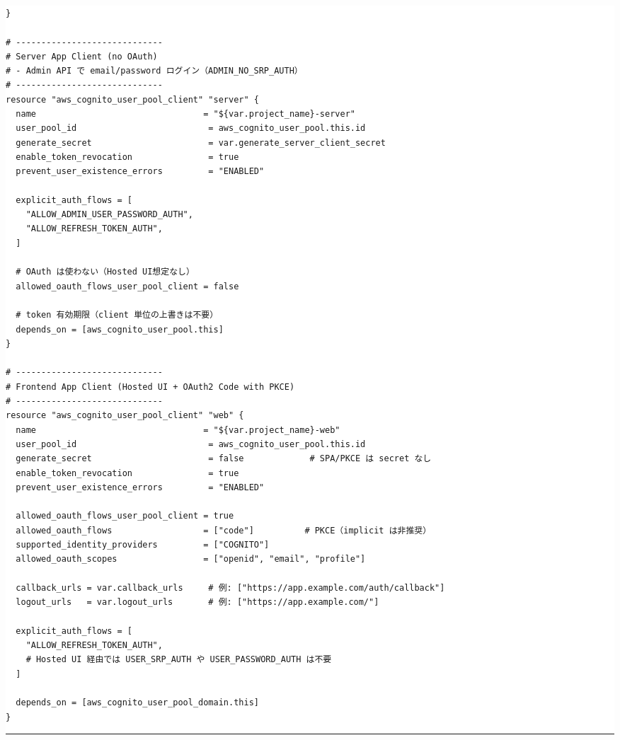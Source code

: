 ```hcl
}

# -----------------------------
# Server App Client (no OAuth)
# - Admin API で email/password ログイン（ADMIN_NO_SRP_AUTH）
# -----------------------------
resource "aws_cognito_user_pool_client" "server" {
  name                                 = "${var.project_name}-server"
  user_pool_id                          = aws_cognito_user_pool.this.id
  generate_secret                       = var.generate_server_client_secret
  enable_token_revocation               = true
  prevent_user_existence_errors         = "ENABLED"

  explicit_auth_flows = [
    "ALLOW_ADMIN_USER_PASSWORD_AUTH",
    "ALLOW_REFRESH_TOKEN_AUTH",
  ]

  # OAuth は使わない（Hosted UI想定なし）
  allowed_oauth_flows_user_pool_client = false

  # token 有効期限（client 単位の上書きは不要）
  depends_on = [aws_cognito_user_pool.this]
}

# -----------------------------
# Frontend App Client (Hosted UI + OAuth2 Code with PKCE)
# -----------------------------
resource "aws_cognito_user_pool_client" "web" {
  name                                 = "${var.project_name}-web"
  user_pool_id                          = aws_cognito_user_pool.this.id
  generate_secret                       = false             # SPA/PKCE は secret なし
  enable_token_revocation               = true
  prevent_user_existence_errors         = "ENABLED"

  allowed_oauth_flows_user_pool_client = true
  allowed_oauth_flows                  = ["code"]          # PKCE（implicit は非推奨）
  supported_identity_providers         = ["COGNITO"]
  allowed_oauth_scopes                 = ["openid", "email", "profile"]

  callback_urls = var.callback_urls     # 例: ["https://app.example.com/auth/callback"]
  logout_urls   = var.logout_urls       # 例: ["https://app.example.com/"]

  explicit_auth_flows = [
    "ALLOW_REFRESH_TOKEN_AUTH",
    # Hosted UI 経由では USER_SRP_AUTH や USER_PASSWORD_AUTH は不要
  ]

  depends_on = [aws_cognito_user_pool_domain.this]
}
```

---